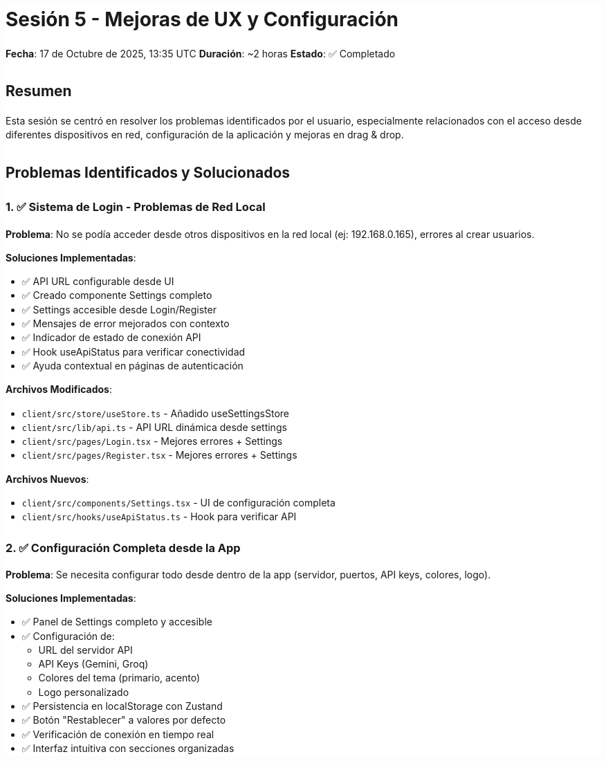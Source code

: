 # Sesión 5 - Mejoras de UX y Configuración

**Fecha**: 17 de Octubre de 2025, 13:35 UTC
**Duración**: ~2 horas
**Estado**: ✅ Completado

## Resumen

Esta sesión se centró en resolver los problemas identificados por el usuario, especialmente relacionados con el acceso desde diferentes dispositivos en red, configuración de la aplicación y mejoras en drag & drop.

## Problemas Identificados y Solucionados

### 1. ✅ Sistema de Login - Problemas de Red Local

**Problema**: No se podía acceder desde otros dispositivos en la red local (ej: 192.168.0.165), errores al crear usuarios.

**Soluciones Implementadas**:
- ✅ API URL configurable desde UI
- ✅ Creado componente Settings completo
- ✅ Settings accesible desde Login/Register
- ✅ Mensajes de error mejorados con contexto
- ✅ Indicador de estado de conexión API
- ✅ Hook useApiStatus para verificar conectividad
- ✅ Ayuda contextual en páginas de autenticación

**Archivos Modificados**:
- `client/src/store/useStore.ts` - Añadido useSettingsStore
- `client/src/lib/api.ts` - API URL dinámica desde settings
- `client/src/pages/Login.tsx` - Mejores errores + Settings
- `client/src/pages/Register.tsx` - Mejores errores + Settings

**Archivos Nuevos**:
- `client/src/components/Settings.tsx` - UI de configuración completa
- `client/src/hooks/useApiStatus.ts` - Hook para verificar API

### 2. ✅ Configuración Completa desde la App

**Problema**: Se necesita configurar todo desde dentro de la app (servidor, puertos, API keys, colores, logo).

**Soluciones Implementadas**:
- ✅ Panel de Settings completo y accesible
- ✅ Configuración de:
  - URL del servidor API
  - API Keys (Gemini, Groq)
  - Colores del tema (primario, acento)
  - Logo personalizado
- ✅ Persistencia en localStorage con Zustand
- ✅ Botón "Restablecer" a valores por defecto
- ✅ Verificación de conexión en tiempo real
- ✅ Interfaz intuitiva con secciones organizadas
